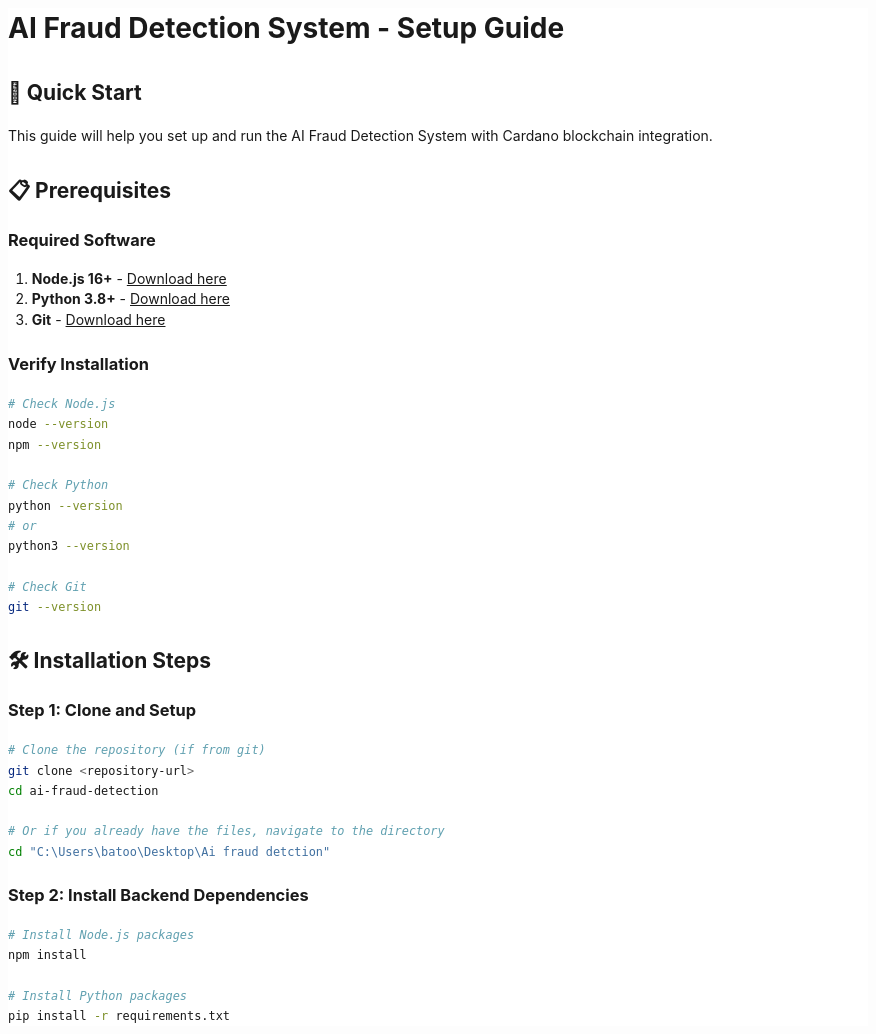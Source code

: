 # AI Fraud Detection System - Setup Guide

## 🚀 Quick Start

This guide will help you set up and run the AI Fraud Detection System with Cardano blockchain integration.

## 📋 Prerequisites

### Required Software
1. **Node.js 16+** - [Download here](https://nodejs.org/)
2. **Python 3.8+** - [Download here](https://python.org/)
3. **Git** - [Download here](https://git-scm.com/)

### Verify Installation
```bash
# Check Node.js
node --version
npm --version

# Check Python
python --version
# or
python3 --version

# Check Git
git --version
```

## 🛠️ Installation Steps

### Step 1: Clone and Setup
```bash
# Clone the repository (if from git)
git clone <repository-url>
cd ai-fraud-detection

# Or if you already have the files, navigate to the directory
cd "C:\Users\batoo\Desktop\Ai fraud detction"
```

### Step 2: Install Backend Dependencies
```bash
# Install Node.js packages
npm install

# Install Python packages
pip install -r requirements.txt
```
